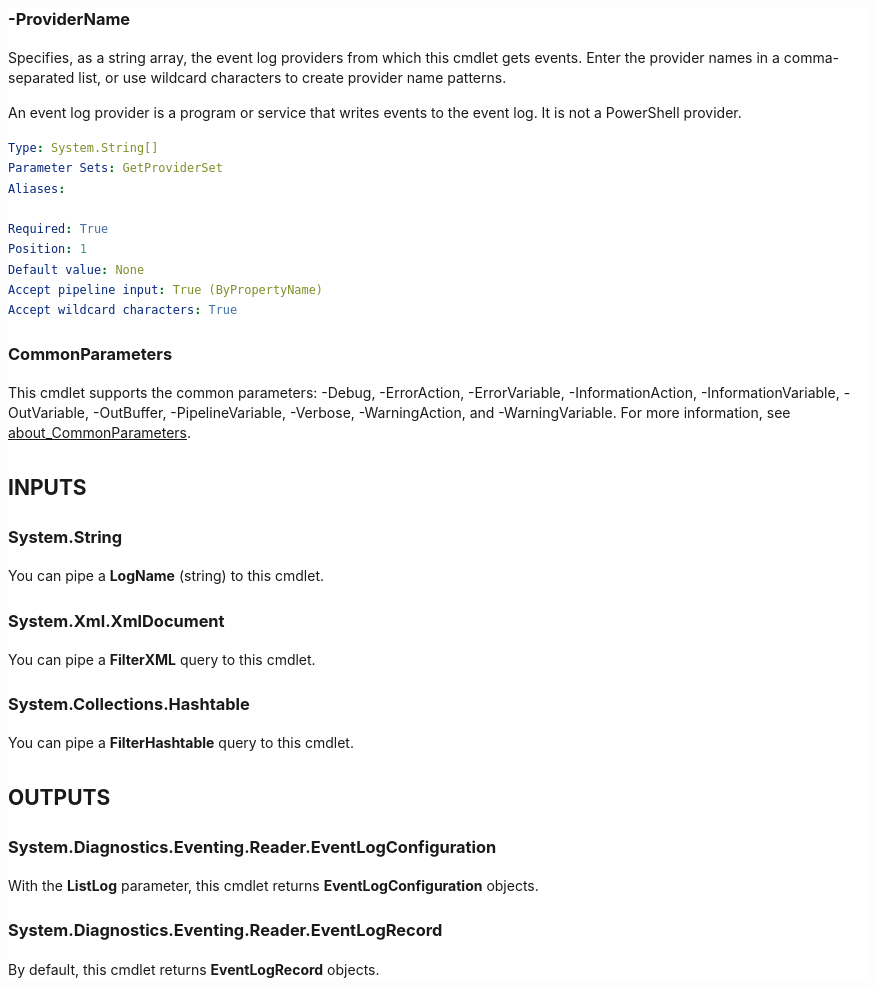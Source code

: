 ### -ProviderName

Specifies, as a string array, the event log providers from which this cmdlet gets events. Enter the
provider names in a comma-separated list, or use wildcard characters to create provider name
patterns.

An event log provider is a program or service that writes events to the event log. It is not a
PowerShell provider.

```yaml
Type: System.String[]
Parameter Sets: GetProviderSet
Aliases:

Required: True
Position: 1
Default value: None
Accept pipeline input: True (ByPropertyName)
Accept wildcard characters: True
```

### CommonParameters

This cmdlet supports the common parameters: -Debug, -ErrorAction, -ErrorVariable,
-InformationAction, -InformationVariable, -OutVariable, -OutBuffer, -PipelineVariable, -Verbose,
-WarningAction, and -WarningVariable. For more information, see [about_CommonParameters](https://go.microsoft.com/fwlink/?LinkID=113216).

## INPUTS

### System.String

You can pipe a **LogName** (string) to this cmdlet.

### System.Xml.XmlDocument

You can pipe a **FilterXML** query to this cmdlet.

### System.Collections.Hashtable

You can pipe a **FilterHashtable** query to this cmdlet.

## OUTPUTS

### System.Diagnostics.Eventing.Reader.EventLogConfiguration

With the **ListLog** parameter, this cmdlet returns **EventLogConfiguration** objects.

### System.Diagnostics.Eventing.Reader.EventLogRecord

By default, this cmdlet returns **EventLogRecord** objects.
